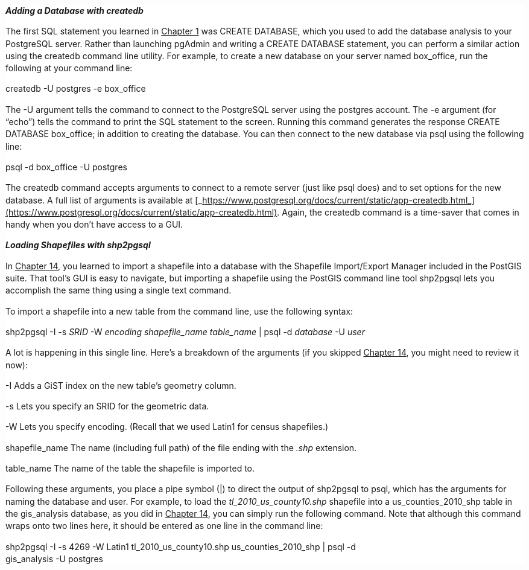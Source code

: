 _**Adding a Database with createdb**_

The first SQL statement you learned in [Chapter 1](https://learning.oreilly.com/library/view/practical-sql/9781492067580/xhtml/ch01.xhtml#ch01) was CREATE DATABASE, which you used to add the database analysis to your PostgreSQL server. Rather than launching pgAdmin and writing a CREATE DATABASE statement, you can perform a similar action using the createdb command line utility. For example, to create a new database on your server named box\_office, run the following at your command line:

createdb -U postgres -e box\_office

The -U argument tells the command to connect to the PostgreSQL server using the postgres account. The -e argument (for “echo”) tells the command to print the SQL statement to the screen. Running this command generates the response CREATE DATABASE box\_office; in addition to creating the database. You can then connect to the new database via psql using the following line:

psql -d box\_office -U postgres

The createdb command accepts arguments to connect to a remote server (just like psql does) and to set options for the new database. A full list of arguments is available at [_https://www.postgresql.org/docs/current/static/app-createdb.html_](https://www.postgresql.org/docs/current/static/app-createdb.html). Again, the createdb command is a time-saver that comes in handy when you don’t have access to a GUI.

_**Loading Shapefiles with shp2pgsql**_

In [Chapter 14](https://learning.oreilly.com/library/view/practical-sql/9781492067580/xhtml/ch14.xhtml#ch14), you learned to import a shapefile into a database with the Shapefile Import/Export Manager included in the PostGIS suite. That tool’s GUI is easy to navigate, but importing a shapefile using the PostGIS command line tool shp2pgsql lets you accomplish the same thing using a single text command.

To import a shapefile into a new table from the command line, use the following syntax:

shp2pgsql -I -s _SRID_ -W _encoding shapefile\_name table\_name_ | psql -d _database_ -U _user_

A lot is happening in this single line. Here’s a breakdown of the arguments (if you skipped [Chapter 14](https://learning.oreilly.com/library/view/practical-sql/9781492067580/xhtml/ch14.xhtml#ch14), you might need to review it now):

\-I Adds a GiST index on the new table’s geometry column.

\-s Lets you specify an SRID for the geometric data.

\-W Lets you specify encoding. (Recall that we used Latin1 for census shapefiles.)

shapefile\_name The name (including full path) of the file ending with the _.shp_ extension.

table\_name The name of the table the shapefile is imported to.

Following these arguments, you place a pipe symbol (|) to direct the output of shp2pgsql to psql, which has the arguments for naming the database and user. For example, to load the _tl\_2010\_us\_county10.shp_ shapefile into a us\_counties\_2010\_shp table in the gis\_analysis database, as you did in [Chapter 14](https://learning.oreilly.com/library/view/practical-sql/9781492067580/xhtml/ch14.xhtml#ch14), you can simply run the following command. Note that although this command wraps onto two lines here, it should be entered as one line in the command line:

shp2pgsql -I -s 4269 -W Latin1 tl\_2010\_us\_county10.shp us\_counties\_2010\_shp | psql -d\
gis\_analysis -U postgres
